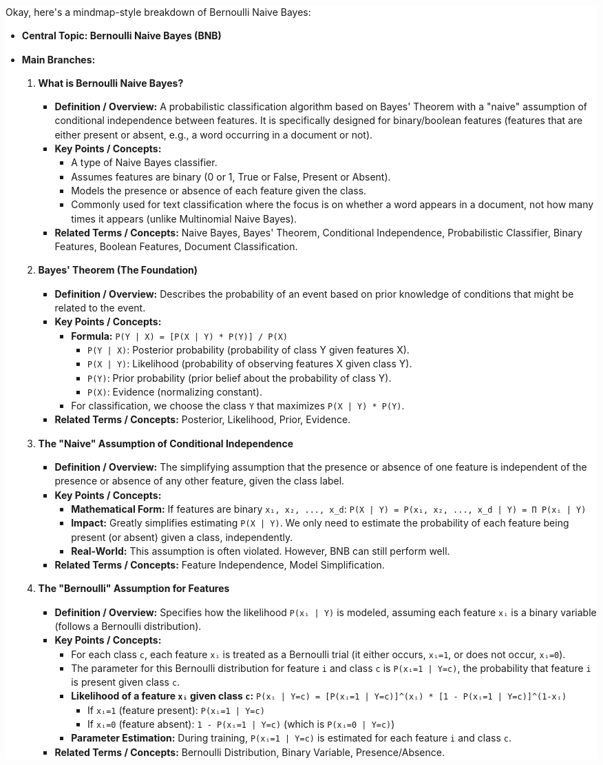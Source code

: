 Okay, here's a mindmap-style breakdown of Bernoulli Naive Bayes:

*   **Central Topic: Bernoulli Naive Bayes (BNB)**

*   **Main Branches:**

    1.  **What is Bernoulli Naive Bayes?**
        *   **Definition / Overview:** A probabilistic classification algorithm based on Bayes' Theorem with a "naive" assumption of conditional independence between features. It is specifically designed for binary/boolean features (features that are either present or absent, e.g., a word occurring in a document or not).
        *   **Key Points / Concepts:**
            *   A type of Naive Bayes classifier.
            *   Assumes features are binary (0 or 1, True or False, Present or Absent).
            *   Models the presence or absence of each feature given the class.
            *   Commonly used for text classification where the focus is on whether a word appears in a document, not how many times it appears (unlike Multinomial Naive Bayes).
        *   **Related Terms / Concepts:** Naive Bayes, Bayes' Theorem, Conditional Independence, Probabilistic Classifier, Binary Features, Boolean Features, Document Classification.

    2.  **Bayes' Theorem (The Foundation)**
        *   **Definition / Overview:** Describes the probability of an event based on prior knowledge of conditions that might be related to the event.
        *   **Key Points / Concepts:**
            *   **Formula:** `P(Y | X) = [P(X | Y) * P(Y)] / P(X)`
                *   `P(Y | X)`: Posterior probability (probability of class Y given features X).
                *   `P(X | Y)`: Likelihood (probability of observing features X given class Y).
                *   `P(Y)`: Prior probability (prior belief about the probability of class Y).
                *   `P(X)`: Evidence (normalizing constant).
            *   For classification, we choose the class `Y` that maximizes `P(X | Y) * P(Y)`.
        *   **Related Terms / Concepts:** Posterior, Likelihood, Prior, Evidence.

    3.  **The "Naive" Assumption of Conditional Independence**
        *   **Definition / Overview:** The simplifying assumption that the presence or absence of one feature is independent of the presence or absence of any other feature, given the class label.
        *   **Key Points / Concepts:**
            *   **Mathematical Form:** If features are binary `x₁, x₂, ..., x_d`:
                `P(X | Y) = P(x₁, x₂, ..., x_d | Y) = Π P(xᵢ | Y)`
            *   **Impact:** Greatly simplifies estimating `P(X | Y)`. We only need to estimate the probability of each feature being present (or absent) given a class, independently.
            *   **Real-World:** This assumption is often violated. However, BNB can still perform well.
        *   **Related Terms / Concepts:** Feature Independence, Model Simplification.

    4.  **The "Bernoulli" Assumption for Features**
        *   **Definition / Overview:** Specifies how the likelihood `P(xᵢ | Y)` is modeled, assuming each feature `xᵢ` is a binary variable (follows a Bernoulli distribution).
        *   **Key Points / Concepts:**
            *   For each class `c`, each feature `xᵢ` is treated as a Bernoulli trial (it either occurs, `xᵢ=1`, or does not occur, `xᵢ=0`).
            *   The parameter for this Bernoulli distribution for feature `i` and class `c` is `P(xᵢ=1 | Y=c)`, the probability that feature `i` is present given class `c`.
            *   **Likelihood of a feature `xᵢ` given class `c`:**
                `P(xᵢ | Y=c) = [P(xᵢ=1 | Y=c)]^(xᵢ) * [1 - P(xᵢ=1 | Y=c)]^(1-xᵢ)`
                *   If `xᵢ=1` (feature present): `P(xᵢ=1 | Y=c)`
                *   If `xᵢ=0` (feature absent): `1 - P(xᵢ=1 | Y=c)` (which is `P(xᵢ=0 | Y=c)`)
            *   **Parameter Estimation:** During training, `P(xᵢ=1 | Y=c)` is estimated for each feature `i` and class `c`.
        *   **Related Terms / Concepts:** Bernoulli Distribution, Binary Variable, Presence/Absence.
